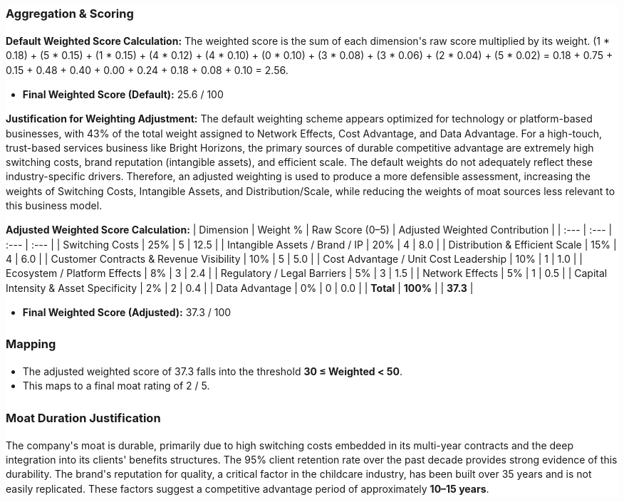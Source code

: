 
### Aggregation & Scoring
**Default Weighted Score Calculation:**
The weighted score is the sum of each dimension's raw score multiplied by its weight.
(1 * 0.18) + (5 * 0.15) + (1 * 0.15) + (4 * 0.12) + (4 * 0.10) + (0 * 0.10) + (3 * 0.08) + (3 * 0.06) + (2 * 0.04) + (5 * 0.02) = 0.18 + 0.75 + 0.15 + 0.48 + 0.40 + 0.00 + 0.24 + 0.18 + 0.08 + 0.10 = 2.56.
*   **Final Weighted Score (Default):** 25.6 / 100

**Justification for Weighting Adjustment:**
The default weighting scheme appears optimized for technology or platform-based businesses, with 43% of the total weight assigned to Network Effects, Cost Advantage, and Data Advantage. For a high-touch, trust-based services business like Bright Horizons, the primary sources of durable competitive advantage are extremely high switching costs, brand reputation (intangible assets), and efficient scale. The default weights do not adequately reflect these industry-specific drivers. Therefore, an adjusted weighting is used to produce a more defensible assessment, increasing the weights of Switching Costs, Intangible Assets, and Distribution/Scale, while reducing the weights of moat sources less relevant to this business model.

**Adjusted Weighted Score Calculation:**
| Dimension | Weight % | Raw Score (0–5) | Adjusted Weighted Contribution |
| :--- | :--- | :--- | :--- |
| Switching Costs | 25% | 5 | 12.5 |
| Intangible Assets / Brand / IP | 20% | 4 | 8.0 |
| Distribution & Efficient Scale | 15% | 4 | 6.0 |
| Customer Contracts & Revenue Visibility | 10% | 5 | 5.0 |
| Cost Advantage / Unit Cost Leadership | 10% | 1 | 1.0 |
| Ecosystem / Platform Effects | 8% | 3 | 2.4 |
| Regulatory / Legal Barriers | 5% | 3 | 1.5 |
| Network Effects | 5% | 1 | 0.5 |
| Capital Intensity & Asset Specificity | 2% | 2 | 0.4 |
| Data Advantage | 0% | 0 | 0.0 |
| **Total** | **100%** | | **37.3** |
*   **Final Weighted Score (Adjusted):** 37.3 / 100

### Mapping
*   The adjusted weighted score of 37.3 falls into the threshold **30 ≤ Weighted < 50**.
*   This maps to a final moat rating of 2 / 5.

### Moat Duration Justification
The company's moat is durable, primarily due to high switching costs embedded in its multi-year contracts and the deep integration into its clients' benefits structures. The 95% client retention rate over the past decade provides strong evidence of this durability. The brand's reputation for quality, a critical factor in the childcare industry, has been built over 35 years and is not easily replicated. These factors suggest a competitive advantage period of approximately **10–15 years**.
